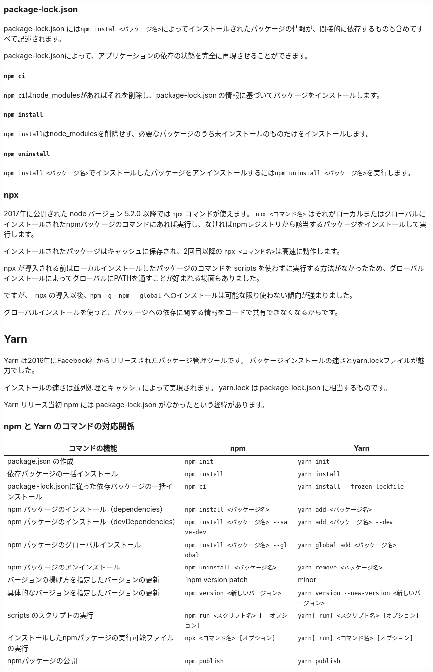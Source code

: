 
### package-lock.json

package-lock.json には`npm instal <パッケージ名>`によってインストールされたパッケージの情報が、間接的に依存するものも含めてすべて記述されます。

package-lock.jsonによって、アプリケーションの依存の状態を完全に再現させることができます。

#### `npm ci`

`npm ci`はnode_modulesがあればそれを削除し、package-lock.json の情報に基づいてパッケージをインストールします。

#### `npm install`

`npm install`はnode_modulesを削除せず、必要なパッケージのうち未インストールのものだけをインストールします。

#### `npm uninstall`

`npm install <パッケージ名>`でインストールしたパッケージをアンインストールするには`npm uninstall <パッケージ名>`を実行します。


### npx

2017年に公開された node バージョン 5.2.0 以降では `npx` コマンドが使えます。
`npx <コマンド名>` はそれがローカルまたはグローバルにインストールされたnpmパッケージのコマンドにあれば実行し、なければnpmレジストリから該当するパッケージをインストールして実行します。

インストールされたパッケージはキャッシュに保存され、2回目以降の `npx <コマンド名>`は高速に動作します。

npx が導入される前はローカルインストールしたパッケージのコマンドを scripts を使わずに実行する方法がなかったため、グローバルインストールによってグローバルにPATHを通すことが好まれる場面もありました。

ですが、　npx の導入以後、`npm -g`　`npm --global` へのインストールは可能な限り使わない傾向が強まりました。

グローバルインストールを使うと、パッケージへの依存に関する情報をコードで共有できなくなるからです。


## Yarn

Yarn は2016年にFacebook社からリリースされたパッケージ管理ツールです。
パッケージインストールの速さとyarn.lockファイルが魅力でした。

インストールの速さは並列処理とキャッシュによって実現されます。
yarn.lock は package-lock.json に相当するものです。

Yarn リリース当初 npm には package-lock.json がなかったという経緯があります。

### npm と Yarn のコマンドの対応関係

|コマンドの機能| npm | Yarn |
| --- | --- | --- |
|package.json の作成| `npm init`| `yarn init` |
|依存パッケージの一括インストール| `npm install` | `yarn install` |
|package-lock.jsonに従った依存パッケージの一括インストール| `npm ci` | `yarn install --frozen-lockfile`|
|npm パッケージのインストール（dependencies）| `npm install <パッケージ名>`| `yarn add <パッケージ名>`|
|npm パッケージのインストール（devDependencies）| `npm install <パッケージ名> --save-dev` | `yarn add <パッケージ名> --dev`|
|npm パッケージのグローバルインストール|`npm install <パッケージ名> --global`|`yarn global add <パッケージ名>`|
|npm パッケージのアンインストール|`npm uninstall <パッケージ名>`|`yarn remove <パッケージ名>`|
|バージョンの揚げ方を指定したバージョンの更新| `npm version patch|minor|major`|`yarn version --patch|--minor|--major`|
|具体的なバージョンを指定したバージョンの更新|`npm version <新しいバージョン>`|`yarn version --new-version <新しいバージョン>`|
|scripts のスクリプトの実行|`npm run <スクリプト名> [--オプション]`|`yarn[ run] <スクリプト名> [オプション]`|
|インストールしたnpmパッケージの実行可能ファイルの実行|`npx <コマンド名> [オプション]`|`yarn[ run] <コマンド名> [オプション]`|
|npmパッケージの公開|`npm publish`|`yarn publish`|
